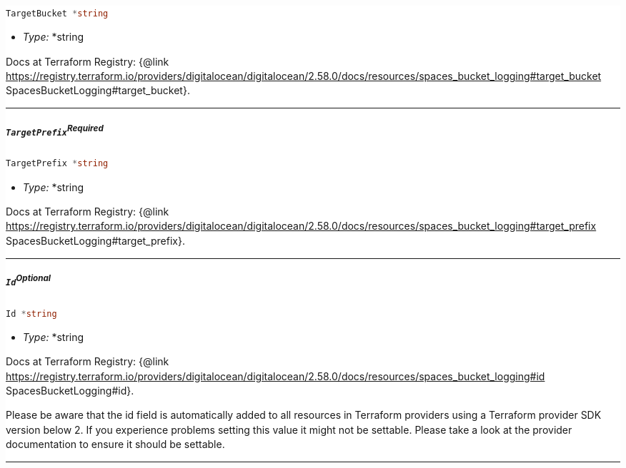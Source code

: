 ```go
TargetBucket *string
```

- *Type:* *string

Docs at Terraform Registry: {@link https://registry.terraform.io/providers/digitalocean/digitalocean/2.58.0/docs/resources/spaces_bucket_logging#target_bucket SpacesBucketLogging#target_bucket}.

---

##### `TargetPrefix`<sup>Required</sup> <a name="TargetPrefix" id="@cdktf/provider-digitalocean.spacesBucketLogging.SpacesBucketLoggingConfig.property.targetPrefix"></a>

```go
TargetPrefix *string
```

- *Type:* *string

Docs at Terraform Registry: {@link https://registry.terraform.io/providers/digitalocean/digitalocean/2.58.0/docs/resources/spaces_bucket_logging#target_prefix SpacesBucketLogging#target_prefix}.

---

##### `Id`<sup>Optional</sup> <a name="Id" id="@cdktf/provider-digitalocean.spacesBucketLogging.SpacesBucketLoggingConfig.property.id"></a>

```go
Id *string
```

- *Type:* *string

Docs at Terraform Registry: {@link https://registry.terraform.io/providers/digitalocean/digitalocean/2.58.0/docs/resources/spaces_bucket_logging#id SpacesBucketLogging#id}.

Please be aware that the id field is automatically added to all resources in Terraform providers using a Terraform provider SDK version below 2.
If you experience problems setting this value it might not be settable. Please take a look at the provider documentation to ensure it should be settable.

---



